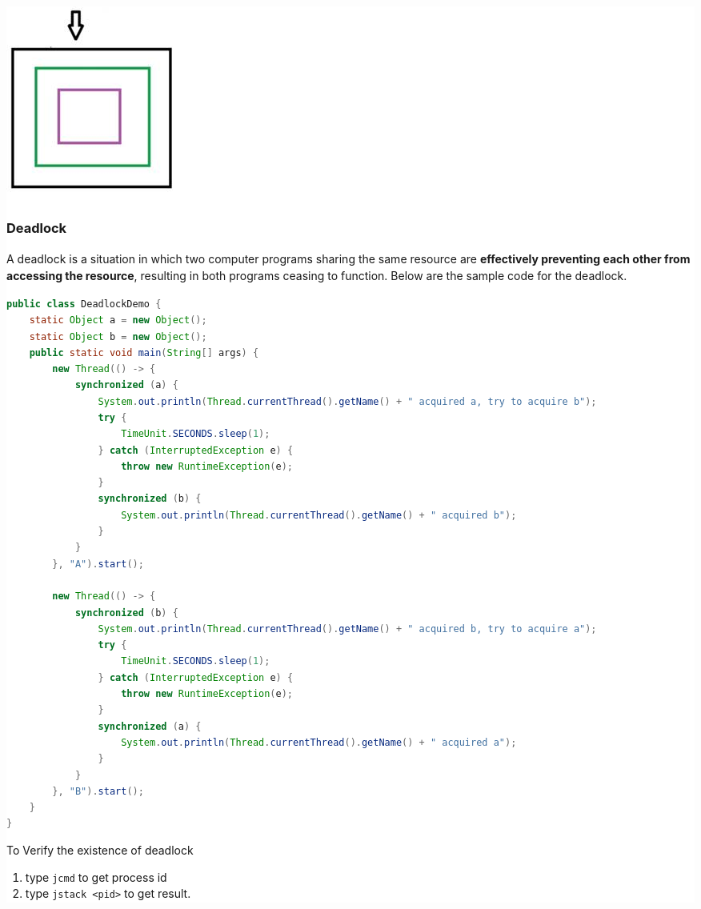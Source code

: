 ![Recursive Lock](images/Recursive%20Lock.jpg)

### Deadlock
A deadlock is a situation in which two computer programs sharing the same resource are **effectively preventing each other from accessing the resource**, resulting in both programs ceasing to function.
Below are the sample code for the deadlock.
```java
public class DeadlockDemo {
    static Object a = new Object();
    static Object b = new Object();
    public static void main(String[] args) {
        new Thread(() -> {
            synchronized (a) {
                System.out.println(Thread.currentThread().getName() + " acquired a, try to acquire b");
                try {
                    TimeUnit.SECONDS.sleep(1);
                } catch (InterruptedException e) {
                    throw new RuntimeException(e);
                }
                synchronized (b) {
                    System.out.println(Thread.currentThread().getName() + " acquired b");
                }
            }
        }, "A").start();

        new Thread(() -> {
            synchronized (b) {
                System.out.println(Thread.currentThread().getName() + " acquired b, try to acquire a");
                try {
                    TimeUnit.SECONDS.sleep(1);
                } catch (InterruptedException e) {
                    throw new RuntimeException(e);
                }
                synchronized (a) {
                    System.out.println(Thread.currentThread().getName() + " acquired a");
                }
            }
        }, "B").start();
    }
}
```
To Verify the existence of deadlock
1. type ```jcmd``` to get process id
2. type ```jstack <pid>``` to get result.
